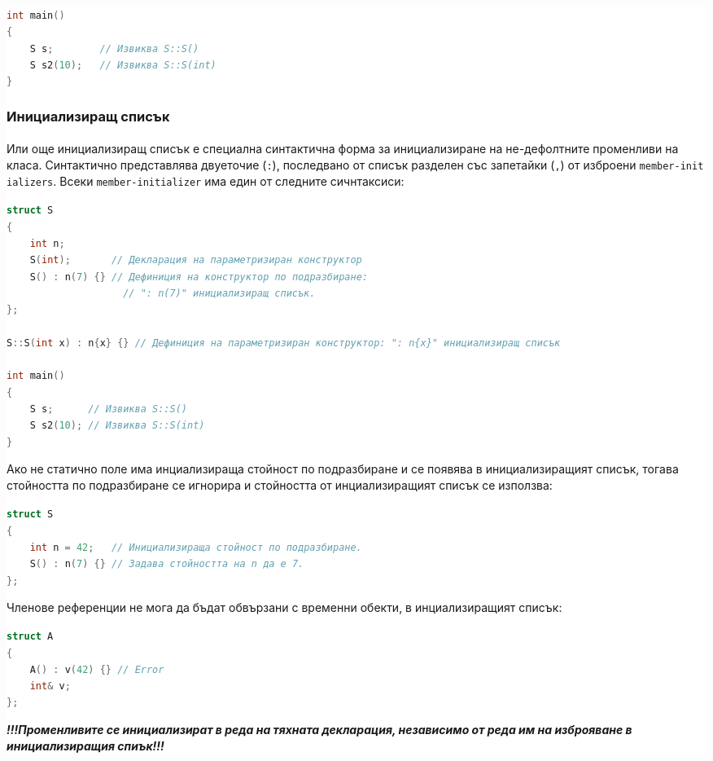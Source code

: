```c++
int main()
{
    S s;        // Извиква S::S()
    S s2(10);   // Извиква S::S(int)
}
```

<h3>Инициализиращ списък</h3>

Или още инициализиращ списък е специална синтактична форма за инициализиране на не-дефолтните променливи на класа. Синтактично представлява двуеточие (`:`), последвано от списък разделен със запетайки (`,`) от изброени `member-initializers`.
Всеки `member-initializer` има един от следните сичнтаксиси:


```c++
struct S
{
    int n;
    S(int);       // Декларация на параметризиран конструктор
    S() : n(7) {} // Дефиниция на конструктор по подразбиране:
                    // ": n(7)" инициализиращ списък.
};

S::S(int x) : n{x} {} // Дефиниция на параметризиран конструктор: ": n{x}" инициализиращ списък

int main()
{
    S s;      // Извиква S::S()
    S s2(10); // Извиква S::S(int)
}
```

Ако не статично поле има инциализираща стойност по подразбиране и се появява в инициализиращият списък, тогава стойността по подразбиране се игнорира и стойността от инциализиращият списък се използва:

```c++
struct S
{
    int n = 42;   // Инициализираща стойност по подразбиране.
    S() : n(7) {} // Задава стойността на n да е 7.
};
```

Членове референции не мога да бъдат обвързани с временни обекти, в инциализиращият списък:

```c++
struct A
{
    A() : v(42) {} // Error
    int& v;
};
```

***!!!Променливите се инициализират в реда на тяхната декларация, независимо от реда им на изброяване в инициализиращия спиък!!!***
